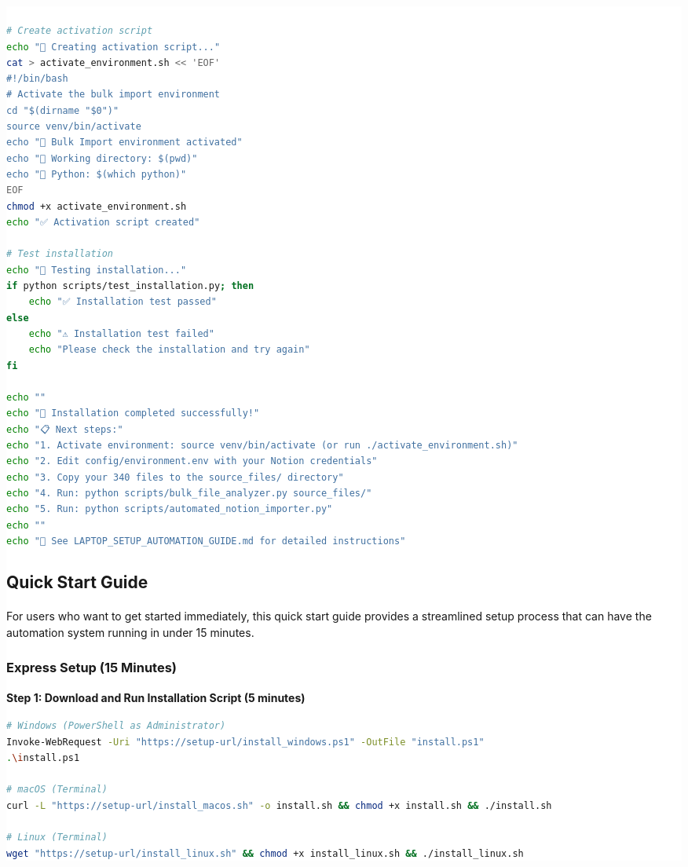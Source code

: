 ```bash

# Create activation script
echo "📝 Creating activation script..."
cat > activate_environment.sh << 'EOF'
#!/bin/bash
# Activate the bulk import environment
cd "$(dirname "$0")"
source venv/bin/activate
echo "🚀 Bulk Import environment activated"
echo "📁 Working directory: $(pwd)"
echo "🐍 Python: $(which python)"
EOF
chmod +x activate_environment.sh
echo "✅ Activation script created"

# Test installation
echo "🧪 Testing installation..."
if python scripts/test_installation.py; then
    echo "✅ Installation test passed"
else
    echo "⚠️ Installation test failed"
    echo "Please check the installation and try again"
fi

echo ""
echo "🎉 Installation completed successfully!"
echo "📋 Next steps:"
echo "1. Activate environment: source venv/bin/activate (or run ./activate_environment.sh)"
echo "2. Edit config/environment.env with your Notion credentials"
echo "3. Copy your 340 files to the source_files/ directory"
echo "4. Run: python scripts/bulk_file_analyzer.py source_files/"
echo "5. Run: python scripts/automated_notion_importer.py"
echo ""
echo "📖 See LAPTOP_SETUP_AUTOMATION_GUIDE.md for detailed instructions"
```

## Quick Start Guide

For users who want to get started immediately, this quick start guide provides a streamlined setup process that can have the automation system running in under 15 minutes.

### Express Setup (15 Minutes)

**Step 1: Download and Run Installation Script (5 minutes)**
```bash
# Windows (PowerShell as Administrator)
Invoke-WebRequest -Uri "https://setup-url/install_windows.ps1" -OutFile "install.ps1"
.\install.ps1

# macOS (Terminal)
curl -L "https://setup-url/install_macos.sh" -o install.sh && chmod +x install.sh && ./install.sh

# Linux (Terminal)
wget "https://setup-url/install_linux.sh" && chmod +x install_linux.sh && ./install_linux.sh
```
